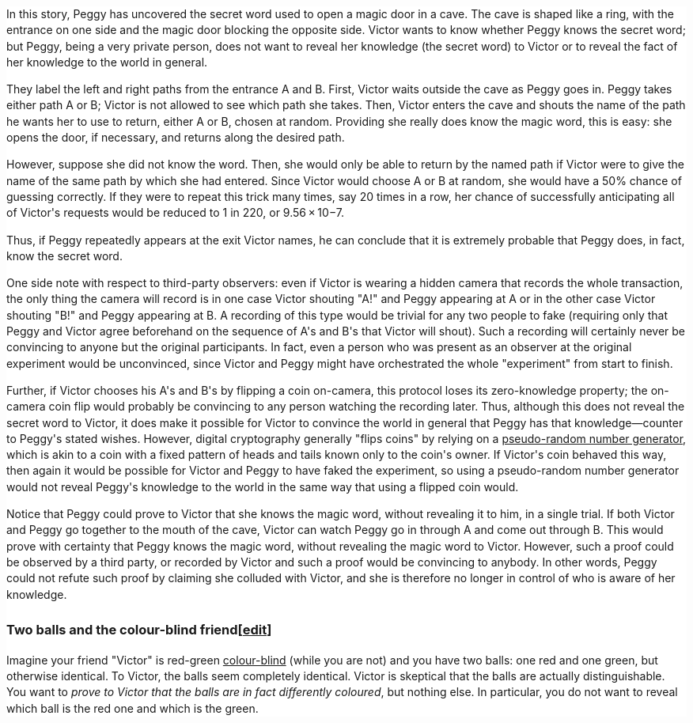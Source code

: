 In this story, Peggy has uncovered the secret word used to open a magic door in a cave. The cave is shaped like a ring, with the entrance on one side and the magic door blocking the opposite side. Victor wants to know whether Peggy knows the secret word; but Peggy, being a very private person, does not want to reveal her knowledge (the secret word) to Victor or to reveal the fact of her knowledge to the world in general.

They label the left and right paths from the entrance A and B. First, Victor waits outside the cave as Peggy goes in. Peggy takes either path A or B; Victor is not allowed to see which path she takes. Then, Victor enters the cave and shouts the name of the path he wants her to use to return, either A or B, chosen at random. Providing she really does know the magic word, this is easy: she opens the door, if necessary, and returns along the desired path.

However, suppose she did not know the word. Then, she would only be able to return by the named path if Victor were to give the name of the same path by which she had entered. Since Victor would choose A or B at random, she would have a 50% chance of guessing correctly. If they were to repeat this trick many times, say 20 times in a row, her chance of successfully anticipating all of Victor's requests would be reduced to 1 in 220, or 9.56 × 10−7.

Thus, if Peggy repeatedly appears at the exit Victor names, he can conclude that it is extremely probable that Peggy does, in fact, know the secret word.

One side note with respect to third-party observers: even if Victor is wearing a hidden camera that records the whole transaction, the only thing the camera will record is in one case Victor shouting "A!" and Peggy appearing at A or in the other case Victor shouting "B!" and Peggy appearing at B. A recording of this type would be trivial for any two people to fake (requiring only that Peggy and Victor agree beforehand on the sequence of A's and B's that Victor will shout). Such a recording will certainly never be convincing to anyone but the original participants. In fact, even a person who was present as an observer at the original experiment would be unconvinced, since Victor and Peggy might have orchestrated the whole "experiment" from start to finish.

Further, if Victor chooses his A's and B's by flipping a coin on-camera, this protocol loses its zero-knowledge property; the on-camera coin flip would probably be convincing to any person watching the recording later. Thus, although this does not reveal the secret word to Victor, it does make it possible for Victor to convince the world in general that Peggy has that knowledge—counter to Peggy's stated wishes. However, digital cryptography generally "flips coins" by relying on a [pseudo-random number generator](/wiki/Pseudo-random_number_generator "Pseudo-random number generator"), which is akin to a coin with a fixed pattern of heads and tails known only to the coin's owner. If Victor's coin behaved this way, then again it would be possible for Victor and Peggy to have faked the experiment, so using a pseudo-random number generator would not reveal Peggy's knowledge to the world in the same way that using a flipped coin would.

Notice that Peggy could prove to Victor that she knows the magic word, without revealing it to him, in a single trial. If both Victor and Peggy go together to the mouth of the cave, Victor can watch Peggy go in through A and come out through B. This would prove with certainty that Peggy knows the magic word, without revealing the magic word to Victor. However, such a proof could be observed by a third party, or recorded by Victor and such a proof would be convincing to anybody. In other words, Peggy could not refute such proof by claiming she colluded with Victor, and she is therefore no longer in control of who is aware of her knowledge.

### Two balls and the colour-blind friend[[edit](/w/index.php?title=Zero-knowledge_proof&action=edit&section=3 "Edit section: Two balls and the colour-blind friend")]

Imagine your friend "Victor" is red-green [colour-blind](/wiki/Color_blindness "Color blindness") (while you are not) and you have two balls: one red and one green, but otherwise identical. To Victor, the balls seem completely identical. Victor is skeptical that the balls are actually distinguishable. You want to _prove to Victor that the balls are in fact differently coloured_, but nothing else. In particular, you do not want to reveal which ball is the red one and which is the green.
